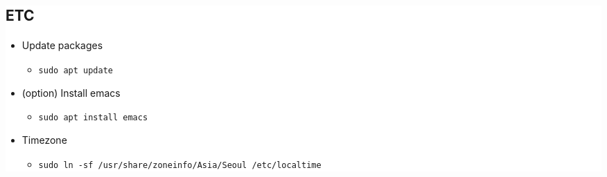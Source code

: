 
## ETC		
* Update packages
	* `sudo apt update`

* (option) Install emacs
	* `sudo apt install emacs`

* Timezone
	* `sudo ln -sf /usr/share/zoneinfo/Asia/Seoul /etc/localtime`